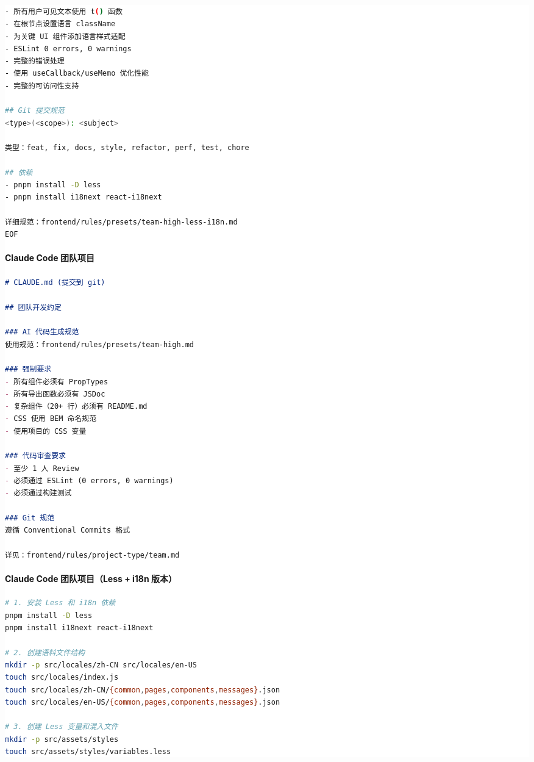 ```bash
- 所有用户可见文本使用 t() 函数
- 在根节点设置语言 className
- 为关键 UI 组件添加语言样式适配
- ESLint 0 errors, 0 warnings
- 完整的错误处理
- 使用 useCallback/useMemo 优化性能
- 完整的可访问性支持

## Git 提交规范
<type>(<scope>): <subject>

类型：feat, fix, docs, style, refactor, perf, test, chore

## 依赖
- pnpm install -D less
- pnpm install i18next react-i18next

详细规范：frontend/rules/presets/team-high-less-i18n.md
EOF
```

#### Claude Code 团队项目

```markdown
# CLAUDE.md (提交到 git)

## 团队开发约定

### AI 代码生成规范
使用规范：frontend/rules/presets/team-high.md

### 强制要求
- 所有组件必须有 PropTypes
- 所有导出函数必须有 JSDoc
- 复杂组件（20+ 行）必须有 README.md
- CSS 使用 BEM 命名规范
- 使用项目的 CSS 变量

### 代码审查要求
- 至少 1 人 Review
- 必须通过 ESLint (0 errors, 0 warnings)
- 必须通过构建测试

### Git 规范
遵循 Conventional Commits 格式

详见：frontend/rules/project-type/team.md
```

#### Claude Code 团队项目（Less + i18n 版本）

```bash
# 1. 安装 Less 和 i18n 依赖
pnpm install -D less
pnpm install i18next react-i18next

# 2. 创建语料文件结构
mkdir -p src/locales/zh-CN src/locales/en-US
touch src/locales/index.js
touch src/locales/zh-CN/{common,pages,components,messages}.json
touch src/locales/en-US/{common,pages,components,messages}.json

# 3. 创建 Less 变量和混入文件
mkdir -p src/assets/styles
touch src/assets/styles/variables.less
```